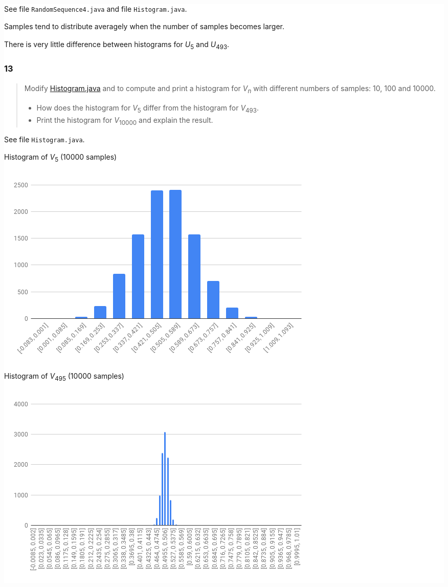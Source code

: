 See file `RandomSequence4.java` and file `Histogram.java`.

Samples tend to distribute averagely when the number of samples becomes larger.

There is very little difference between histograms for $U_{5}$ and $U_{493}$.

### 13

> Modify [Histogram.java](https://www2.seas.gwu.edu/~simhaweb/contalg/modules/module1/examples/Histogram.java) and to compute and print a histogram for $V_{n}$ with different numbers of samples: 10, 100 and 10000.
>
> - How does the histogram for $V_{5}$ differ from the histogram for $V_{493}$.
> - Print the histogram for $V_{10000}$ and explain the result.

See file `Histogram.java`.

Histogram of $V_{5}$ (10000 samples)

![module01-05](./module01-05.png)

Histogram of $V_{495}$ (10000 samples)

![module01-06](./module01-06.png)
